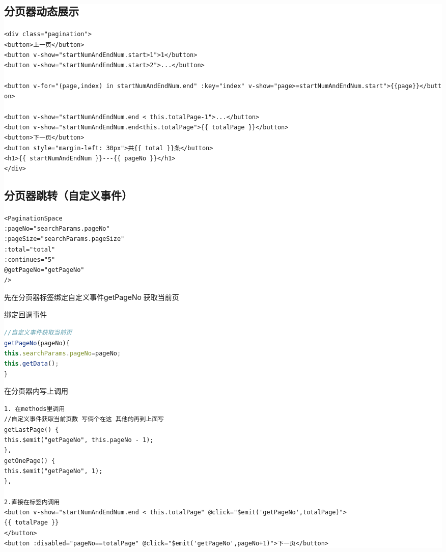 ## 分页器动态展示

~~~vue
<div class="pagination">
<button>上一页</button>
<button v-show="startNumAndEndNum.start>1">1</button>
<button v-show="startNumAndEndNum.start>2">...</button>

<button v-for="(page,index) in startNumAndEndNum.end" :key="index" v-show="page>=startNumAndEndNum.start">{{page}}</button>

<button v-show="startNumAndEndNum.end < this.totalPage-1">...</button>
<button v-show="startNumAndEndNum.end<this.totalPage">{{ totalPage }}</button>
<button>下一页</button>
<button style="margin-left: 30px">共{{ total }}条</button>
<h1>{{ startNumAndEndNum }}---{{ pageNo }}</h1>
</div>
~~~

## 分页器跳转（自定义事件）

~~~vue
<PaginationSpace
:pageNo="searchParams.pageNo"
:pageSize="searchParams.pageSize"
:total="total"
:continues="5"
@getPageNo="getPageNo"
/>
~~~

先在分页器标签绑定自定义事件getPageNo 获取当前页

绑定回调事件

~~~js
//自定义事件获取当前页
getPageNo(pageNo){
this.searchParams.pageNo=pageNo;
this.getData();
}
~~~

在分页器内写上调用

~~~vue
1. 在methods里调用
//自定义事件获取当前页数 写俩个在这 其他的再到上面写
getLastPage() {
this.$emit("getPageNo", this.pageNo - 1);
},
getOnePage() {
this.$emit("getPageNo", 1);
},

2.直接在标签内调用
<button v-show="startNumAndEndNum.end < this.totalPage" @click="$emit('getPageNo',totalPage)">
{{ totalPage }}
</button>
<button :disabled="pageNo==totalPage" @click="$emit('getPageNo',pageNo+1)">下一页</button>
~~~
